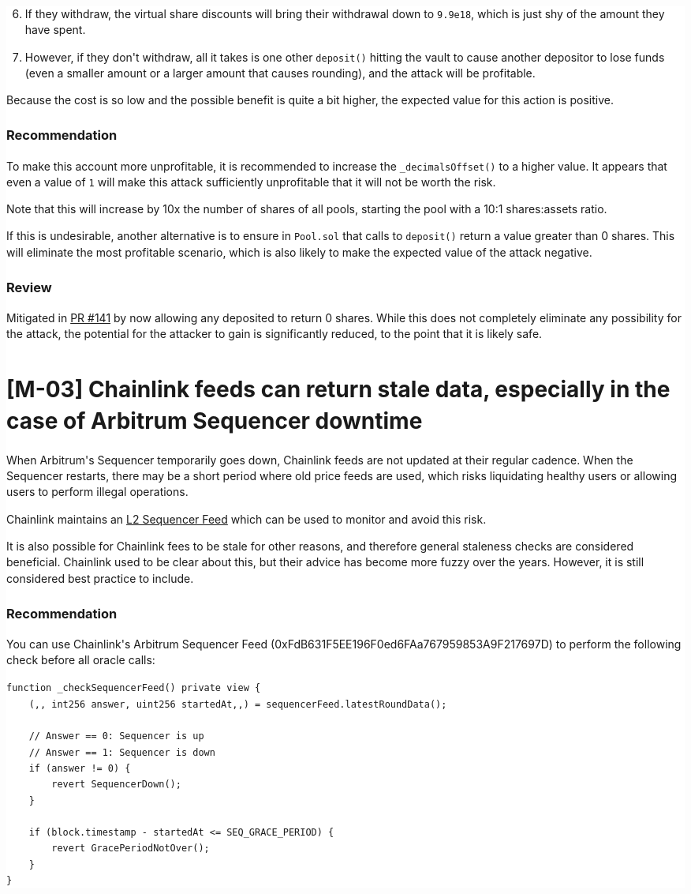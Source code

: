 6) If they withdraw, the virtual share discounts will bring their withdrawal down to `9.9e18`, which is just shy of the amount they have spent.

7) However, if they don't withdraw, all it takes is one other `deposit()` hitting the vault to cause another depositor to lose funds (even a smaller amount or a larger amount that causes rounding), and the attack will be profitable.

Because the cost is so low and the possible benefit is quite a bit higher, the expected value for this action is positive.

### Recommendation

To make this account more unprofitable, it is recommended to increase the `_decimalsOffset()` to a higher value. It appears that even a value of `1` will make this attack sufficiently unprofitable that it will not be worth the risk.

Note that this will increase by 10x the number of shares of all pools, starting the pool with a 10:1 shares:assets ratio.

If this is undesirable, another alternative is to ensure in `Pool.sol` that calls to `deposit()` return a value greater than 0 shares. This will eliminate the most profitable scenario, which is also likely to make the expected value of the attack negative.


### Review

Mitigated in [PR #141](https://github.com/sentimentxyz/protocol-v2/pull/141) by now allowing any deposited to return 0 shares. While this does not completely eliminate any possibility for the attack, the potential for the attacker to gain is significantly reduced, to the point that it is likely safe.

# [M-03] Chainlink feeds can return stale data, especially in the case of Arbitrum Sequencer downtime

When Arbitrum's Sequencer temporarily goes down, Chainlink feeds are not updated at their regular cadence. When the Sequencer restarts, there may be a short period where old price feeds are used, which risks liquidating healthy users or allowing users to perform illegal operations.

Chainlink maintains an [L2 Sequencer Feed](https://docs.chain.link/data-feeds/l2-sequencer-feeds) which can be used to monitor and avoid this risk.

It is also possible for Chainlink fees to be stale for other reasons, and therefore general staleness checks are considered beneficial. Chainlink used to be clear about this, but their advice has become more fuzzy over the years. However, it is still considered best practice to include.

### Recommendation

You can use Chainlink's Arbitrum Sequencer Feed (0xFdB631F5EE196F0ed6FAa767959853A9F217697D) to perform the following check before all oracle calls:

```solidity
function _checkSequencerFeed() private view {
    (,, int256 answer, uint256 startedAt,,) = sequencerFeed.latestRoundData();

    // Answer == 0: Sequencer is up
    // Answer == 1: Sequencer is down
    if (answer != 0) {
        revert SequencerDown();
    }

    if (block.timestamp - startedAt <= SEQ_GRACE_PERIOD) {
        revert GracePeriodNotOver();
    }
}
```
